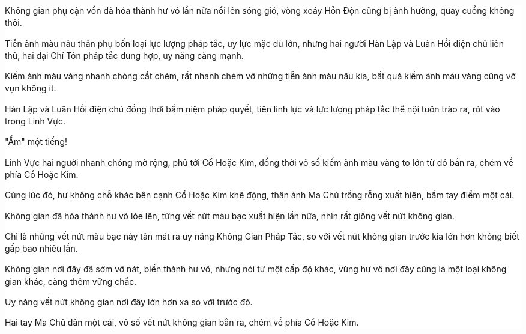 Không gian phụ cận vốn đã hóa thành hư vô lần nữa nổi lên sóng gió, vòng xoáy Hỗn Độn cũng bị ảnh hưởng, quay cuồng không thôi.

Tiễn ảnh màu nâu thân phụ bốn loại lực lượng pháp tắc, uy lực mặc dù lớn, nhưng hai người Hàn Lập và Luân Hồi điện chủ liên thủ, hai đại Chí Tôn pháp tắc dung hợp, uy năng càng mạnh.

Kiếm ảnh màu vàng nhanh chóng cắt chém, rất nhanh chém vỡ những tiễn ảnh màu nâu kia, bất quá kiếm ảnh màu vàng cũng vỡ vụn không ít.

Hàn Lập và Luân Hồi điện chủ đồng thời bấm niệm pháp quyết, tiên linh lực và lực lượng pháp tắc thể nội tuôn trào ra, rót vào trong Linh Vực.

"Ầm" một tiếng!

Linh Vực hai người nhanh chóng mở rộng, phủ tới Cổ Hoặc Kim, đồng thời vô số kiếm ảnh màu vàng to lớn từ đó bắn ra, chém về phía Cổ Hoặc Kim.

Cùng lúc đó, hư không chỗ khác bên cạnh Cổ Hoặc Kim khẽ động, thân ảnh Ma Chủ trống rỗng xuất hiện, bấm tay điểm một cái.

Không gian đã hóa thành hư vô lóe lên, từng vết nứt màu bạc xuất hiện lần nữa, nhìn rất giống vết nứt không gian.

Chỉ là những vết nứt màu bạc này tản mát ra uy năng Không Gian Pháp Tắc, so với vết nứt không gian trước kia lớn hơn không biết gấp bao nhiêu lần.

Không gian nơi đây đã sớm vỡ nát, biến thành hư vô, nhưng nói từ một cấp độ khác, vùng hư vô nơi đây cũng là một loại không gian khác, càng thêm vững chắc.

Uy năng vết nứt không gian nơi đây lớn hơn xa so với trước đó.

Hai tay Ma Chủ dẫn một cái, vô số vết nứt không gian bắn ra, chém về phía Cổ Hoặc Kim.
